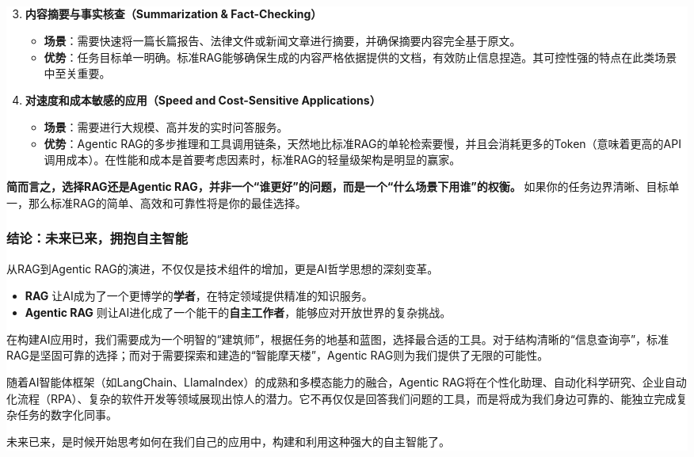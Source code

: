 3.  **内容摘要与事实核查（Summarization & Fact-Checking）**
    * **场景**：需要快速将一篇长篇报告、法律文件或新闻文章进行摘要，并确保摘要内容完全基于原文。
    * **优势**：任务目标单一明确。标准RAG能够确保生成的内容严格依据提供的文档，有效防止信息捏造。其可控性强的特点在此类场景中至关重要。

4.  **对速度和成本敏感的应用（Speed and Cost-Sensitive Applications）**
    * **场景**：需要进行大规模、高并发的实时问答服务。
    * **优势**：Agentic RAG的多步推理和工具调用链条，天然地比标准RAG的单轮检索要慢，并且会消耗更多的Token（意味着更高的API调用成本）。在性能和成本是首要考虑因素时，标准RAG的轻量级架构是明显的赢家。

**简而言之，选择RAG还是Agentic RAG，并非一个“谁更好”的问题，而是一个“什么场景下用谁”的权衡。** 如果你的任务边界清晰、目标单一，那么标准RAG的简单、高效和可靠性将是你的最佳选择。

### **结论：未来已来，拥抱自主智能**

从RAG到Agentic RAG的演进，不仅仅是技术组件的增加，更是AI哲学思想的深刻变革。

* **RAG** 让AI成为了一个更博学的**学者**，在特定领域提供精准的知识服务。
* **Agentic RAG** 则让AI进化成了一个能干的**自主工作者**，能够应对开放世界的复杂挑战。

在构建AI应用时，我们需要成为一个明智的“建筑师”，根据任务的地基和蓝图，选择最合适的工具。对于结构清晰的“信息查询亭”，标准RAG是坚固可靠的选择；而对于需要探索和建造的“智能摩天楼”，Agentic RAG则为我们提供了无限的可能性。

随着AI智能体框架（如LangChain、LlamaIndex）的成熟和多模态能力的融合，Agentic RAG将在个性化助理、自动化科学研究、企业自动化流程（RPA）、复杂的软件开发等领域展现出惊人的潜力。它不再仅仅是回答我们问题的工具，而是将成为我们身边可靠的、能独立完成复杂任务的数字化同事。

未来已来，是时候开始思考如何在我们自己的应用中，构建和利用这种强大的自主智能了。
